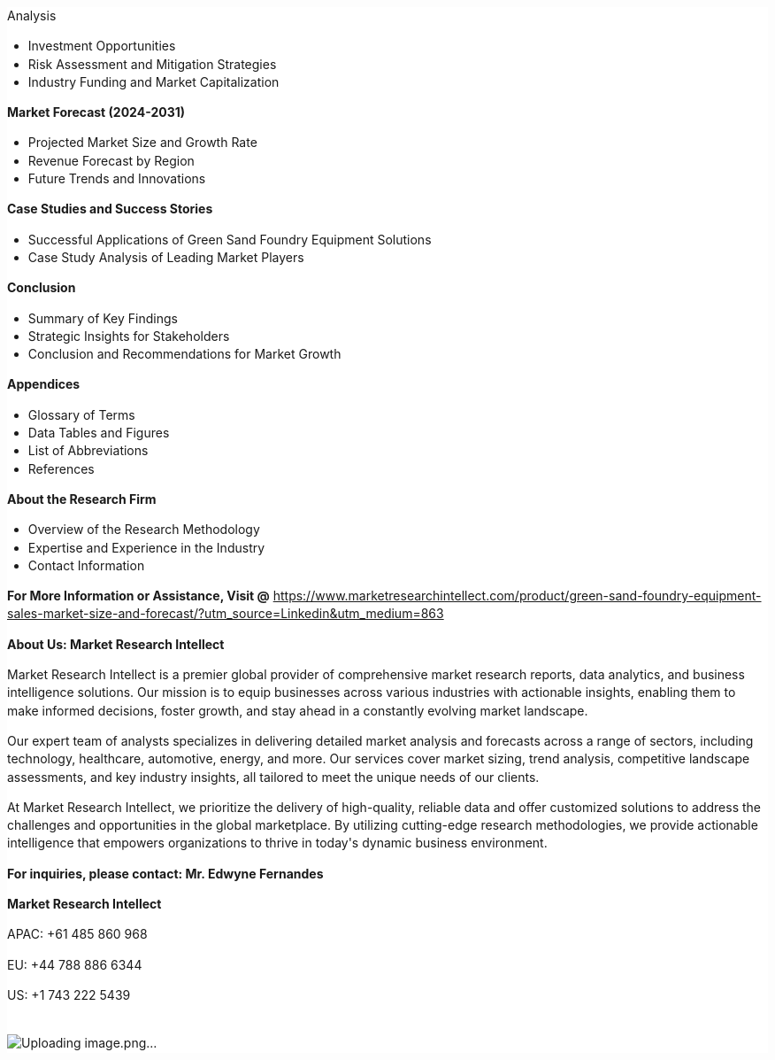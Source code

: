 Analysis</strong></p><ul><li>Investment Opportunities</li><li>Risk Assessment and Mitigation Strategies</li><li>Industry Funding and Market Capitalization</li></ul><p><strong>Market Forecast (2024-2031)</strong></p><ul><li>Projected Market Size and Growth Rate</li><li>Revenue Forecast by Region</li><li>Future Trends and Innovations</li></ul><p><strong>Case Studies and Success Stories</strong></p><ul><li>Successful Applications of Green Sand Foundry Equipment  Solutions</li><li>Case Study Analysis of Leading Market Players</li></ul><p><strong>Conclusion</strong></p><ul><li>Summary of Key Findings</li><li>Strategic Insights for Stakeholders</li><li>Conclusion and Recommendations for Market Growth</li></ul><p><strong>Appendices</strong></p><ul><li>Glossary of Terms</li><li>Data Tables and Figures</li><li>List of Abbreviations</li><li>References</li></ul><p><strong>About the Research Firm</strong></p><ul><li>Overview of the Research Methodology</li><li>Expertise and Experience in the Industry</li><li>Contact Information</li></ul></div><div class="article-main__content" data-test-id="publishing-text-block"><p><span class="font-[700]"><strong>For More Information or Assistance, Visit @</strong>&nbsp;<a href="https://www.marketresearchintellect.com/product/green-sand-foundry-equipment-sales-market-size-and-forecast/?utm_source=Linkedin&utm_medium=863">https://www.marketresearchintellect.com/product/green-sand-foundry-equipment-sales-market-size-and-forecast/?utm_source=Linkedin&utm_medium=863</a></span></p><p><strong>About Us: Market Research Intellect</strong></p><p>Market Research Intellect is a premier global provider of comprehensive market research reports, data analytics, and business intelligence solutions. Our mission is to equip businesses across various industries with actionable insights, enabling them to make informed decisions, foster growth, and stay ahead in a constantly evolving market landscape.</p><p>Our expert team of analysts specializes in delivering detailed market analysis and forecasts across a range of sectors, including technology, healthcare, automotive, energy, and more. Our services cover market sizing, trend analysis, competitive landscape assessments, and key industry insights, all tailored to meet the unique needs of our clients.</p><p>At Market Research Intellect, we prioritize the delivery of high-quality, reliable data and offer customized solutions to address the challenges and opportunities in the global marketplace. By utilizing cutting-edge research methodologies, we provide actionable intelligence that empowers organizations to thrive in today's dynamic business environment.</p><p><strong>For inquiries, please contact: Mr. Edwyne Fernandes</strong></p><p><strong>Market Research Intellect</strong></p><p>APAC: +61 485 860 968</p><p>EU: +44 788 886 6344</p><p>US: +1 743 222 5439</p></div><div class="article-main__content" data-test-id="publishing-text-block">&nbsp;</div>
![Uploading image.png…]()
